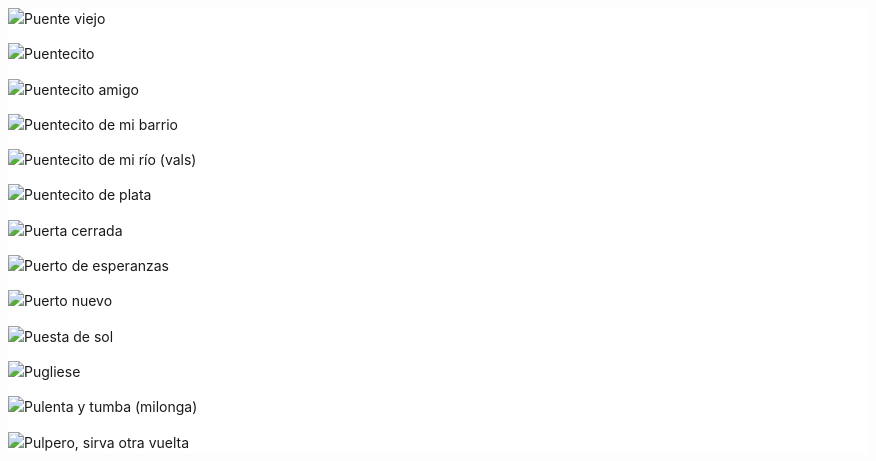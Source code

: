 [![](../Graficos/Boton.gif)](../Letras%20300814/PUENTE%20VIEJO.htm)Puente viejo

[![](../Graficos/Boton.gif)](../Letras%20121205/PUENTECITO.htm)Puentecito

[![](../Graficos/Boton.gif)](../Letras%20291012/PUENTECITO%20AMIGO.htm)Puentecito amigo

[![](../Graficos/Boton.gif)](../Letras%20291012/PUENTECITO%20DE%20MI%20BARRIO.htm)Puentecito de mi barrio

[![](../Graficos/Boton.gif)](../Otras%20Letras/PUENTECITO%20DE%20MI%20RIO%20%20vals.htm)Puentecito de mi río (vals)

[![](../Graficos/Boton.gif)](../Letras%20191004/PUENTECITO%20DE%20PLATA.htm)Puentecito de plata

[![](../Graficos/Boton.gif)](../Otras%20Letras/PUERTA%20CERRADA.htm)Puerta cerrada

[![](../Graficos/Boton.gif)](../Letras%20270707/PUERTO%20DE%20ESPERANZAS.htm)Puerto de esperanzas

[![](../Graficos/Boton.gif)](../Letras%20121205/PUERTO%20NUEVO.htm)Puerto nuevo

[![](../Graficos/Boton.gif)](../Letras%20301016/PUESTA%20DE%20SOL.htm)Puesta de sol

[![](../Graficos/Boton.gif)](../Letras%20291012/PUGLIESE.htm)Pugliese

[![](../Graficos/Boton.gif)](../Letras%20300814/PULENTA%20Y%20TUMBA%20mil.htm)Pulenta y tumba (milonga)

[![](../Graficos/Boton.gif)](../Letras%20281007/PULPERO%20SIRVA%20OTRA%20VUELTA.htm)Pulpero, sirva otra vuelta

